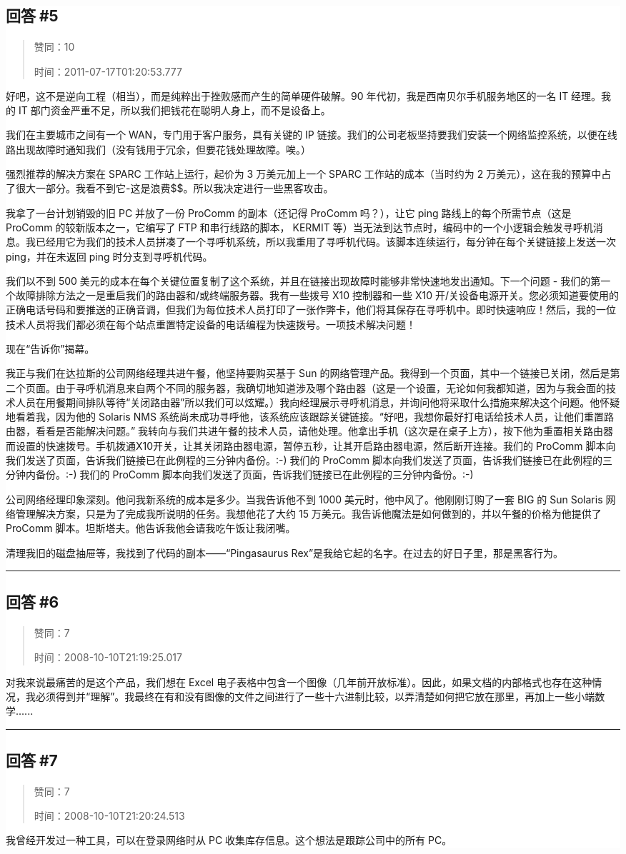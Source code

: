 ## 回答 #5

> 赞同：10
> 
> 时间：2011-07-17T01:20:53.777

好吧，这不是逆向工程（相当），而是纯粹出于挫败感而产生的简单硬件破解。90 年代初，我是西南贝尔手机服务地区的一名 IT 经理。我的 IT 部门资金严重不足，所以我们把钱花在聪明人身上，而不是设备上。

我们在主要城市之间有一个 WAN，专门用于客户服务，具有关键的 IP 链接。我们的公司老板坚持要我们安装一个网络监控系统，以便在线路出现故障时通知我们（没有钱用于冗余，但要花钱处理故障。唉。）

强烈推荐的解决方案在 SPARC 工作站上运行，起价为 3 万美元加上一个 SPARC 工作站的成本（当时约为 2 万美元），这在我的预算中占了很大一部分。我看不到它-这是浪费$$。所以我决定进行一些黑客攻击。

我拿了一台计划销毁的旧 PC 并放了一份 ProComm 的副本（还记得 ProComm 吗？），让它 ping 路线上的每个所需节点（这是 ProComm 的较新版本之一，它编写了 FTP 和串行线路的脚本， KERMIT 等）当无法到达节点时，编码中的一个小逻辑会触发寻呼机消息。我已经用它为我们的技术人员拼凑了一个寻呼机系统，所以我重用了寻呼机代码。该脚本连续运行，每分钟在每个关键链接上发送一次 ping，并在未返回 ping 时分支到寻呼机代码。

我们以不到 500 美元的成本在每个关键位置复制了这个系统，并且在链接出现故障时能够非常快速地发出通知。下一个问题 - 我们的第一个故障排除方法之一是重启我们的路由器和/或终端服务器。我有一些拨号 X10 控制器和一些 X10 开/关设备电源开关。您必须知道要使用的正确电话号码和要推送的正确音调，但我们为每位技术人员打印了一张作弊卡，他们将其保存在寻呼机中。即时快速响应！然后，我的一位技术人员将我们都必须在每个站点重置特定设备的电话编程为快速拨号。一项技术解决问题！

现在“告诉你”揭幕。

我正与我们在达拉斯的公司网络经理共进午餐，他坚持要购买基于 Sun 的网络管理产品。我得到一个页面，其中一个链接已关闭，然后是第二个页面。由于寻呼机消息来自两个不同的服务器，我确切地知道涉及哪个路由器（这是一个设置，无论如何我都知道，因为与我会面的技术人员在用餐期间排队等待“关闭路由器”所以我们可以炫耀。）我向经理展示寻呼机消息，并询问他将采取什么措施来解决这个问题。他怀疑地看着我，因为他的 Solaris NMS 系统尚未成功寻呼他，该系统应该跟踪关键链接。“好吧，我想你最好打电话给技术人员，让他们重置路由器，看看是否能解决问题。” 我转向与我们共进午餐的技术人员，请他处理。他拿出手机（这次是在桌子上方），按下他为重置相关路由器而设置的快速拨号。手机拨通X10开关，让其关闭路由器电源，暂停五秒，让其开启路由器电源，然后断开连接。我们的 ProComm 脚本向我们发送了页面，告诉我们链接已在此例程的三分钟内备份。:-) 我们的 ProComm 脚本向我们发送了页面，告诉我们链接已在此例程的三分钟内备份。:-) 我们的 ProComm 脚本向我们发送了页面，告诉我们链接已在此例程的三分钟内备份。:-)

公司网络经理印象深刻。他问我新系统的成本是多少。当我告诉他不到 1000 美元时，他中风了。他刚刚订购了一套 BIG 的 Sun Solaris 网络管理解决方案，只是为了完成我所说明的任务。我想他花了大约 15 万美元。我告诉他魔法是如何做到的，并以午餐的价格为他提供了 ProComm 脚本。坦斯塔夫。他告诉我他会请我吃午饭让我闭嘴。

清理我旧的磁盘抽屉等，我找到了代码的副本——“Pingasaurus Rex”是我给它起的名字。在过去的好日子里，那是黑客行为。

* * *

## 回答 #6

> 赞同：7
> 
> 时间：2008-10-10T21:19:25.017

对我来说最痛苦的是这个产品，我们想在 Excel 电子表格中包含一个图像（几年前开放标准）。因此，如果文档的内部格式也存在这种情况，我必须得到并“理解”。我最终在有和没有图像的文件之间进行了一些十六进制比较，以弄清楚如何把它放在那里，再加上一些小端数学......

* * *

## 回答 #7

> 赞同：7
> 
> 时间：2008-10-10T21:20:24.513

我曾经开发过一种工具，可以在登录网络时从 PC 收集库存信息。这个想法是跟踪公司中的所有 PC。
